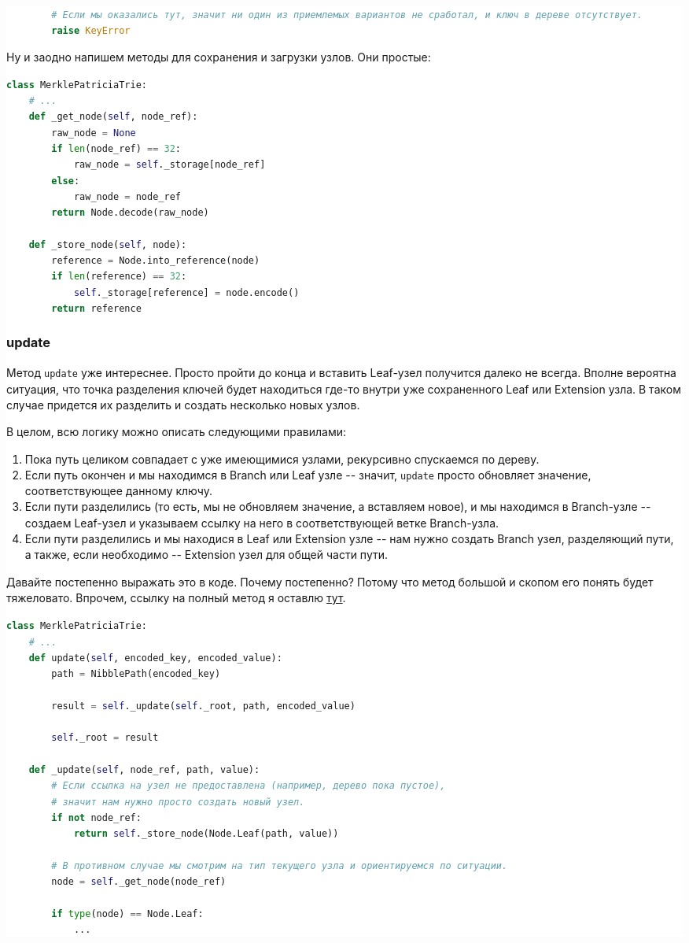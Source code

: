 ```python
        # Если мы оказались тут, значит ни один из приемлемых вариантов не сработал, и ключ в дереве отсутствует.
        raise KeyError
```

Ну и заодно напишем методы для сохранения и загрузки узлов. Они простые:

```python
class MerklePatriciaTrie:
    # ...
    def _get_node(self, node_ref):
        raw_node = None
        if len(node_ref) == 32:
            raw_node = self._storage[node_ref]
        else:
            raw_node = node_ref
        return Node.decode(raw_node)

    def _store_node(self, node):
        reference = Node.into_reference(node)
        if len(reference) == 32:
            self._storage[reference] = node.encode()
        return reference
```

### update

Метод `update` уже интереснее. Просто пройти до конца и вставить Leaf-узел получится далеко не всегда. Вполне вероятна ситуация, что точка разделения ключей будет находиться где-то внутри уже сохраненного Leaf или Extension узла. В таком случае придется их разделить и создать несколько новых узлов.

В целом, всю логику можно описать следующими правилами:
1. Пока путь целиком совпадает с уже имеющимися узлами, рекурсивно спускаемся по дереву.
2. Если путь окончен и мы находимся в Branch или Leaf узле -- значит, `update` просто обновляет значение, соответствующее данному ключу.
3. Если пути разделились (то есть, мы не обновляем значение, а вставляем новое), и мы находимся в Branch-узле -- создаем Leaf-узел и указываем ссылку на него в соответствующей ветке Branch-узла.
4. Если пути разделились и мы находися в Leaf или Extension узле -- нам нужно создать Branch узел, разделяющий пути, а также, если необходимо -- Extension узел для общей части пути.

Давайте постепенно выражать это в коде. Почему постепенно? Потому что метод большой и скопом его понять будет тяжеловато.
Впрочем, ссылку на полный метод я оставлю [тут](https://github.com/popzxc/merkle-patricia-trie/blob/master/mpt/mpt.py#L179).

```python
class MerklePatriciaTrie:
    # ...
    def update(self, encoded_key, encoded_value):
        path = NibblePath(encoded_key)

        result = self._update(self._root, path, encoded_value)

        self._root = result

    def _update(self, node_ref, path, value):
        # Если ссылка на узел не предоставлена (например, дерево пока пустое),
        # значит нам нужно просто создать новый узел.
        if not node_ref:
            return self._store_node(Node.Leaf(path, value))

        # В противном случае мы смотрим на тип текущего узла и ориентируемся по ситуации.
        node = self._get_node(node_ref)

        if type(node) == Node.Leaf:
            ...
```